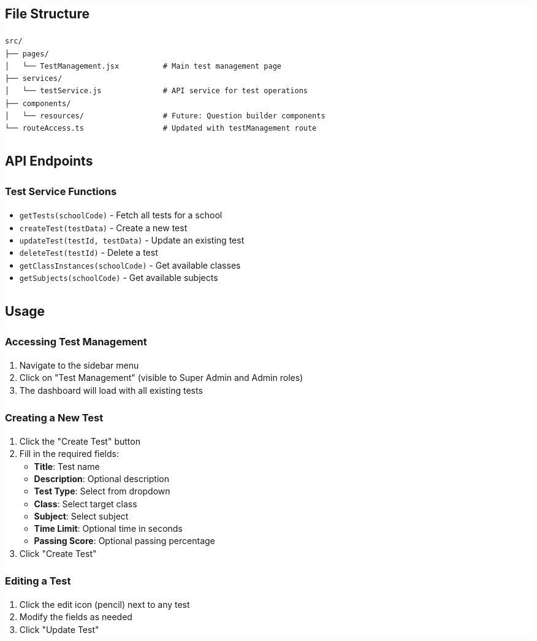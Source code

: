 ## File Structure

```
src/
├── pages/
│   └── TestManagement.jsx          # Main test management page
├── services/
│   └── testService.js              # API service for test operations
├── components/
│   └── resources/                  # Future: Question builder components
└── routeAccess.ts                  # Updated with testManagement route
```

## API Endpoints

### Test Service Functions

- `getTests(schoolCode)` - Fetch all tests for a school
- `createTest(testData)` - Create a new test
- `updateTest(testId, testData)` - Update an existing test
- `deleteTest(testId)` - Delete a test
- `getClassInstances(schoolCode)` - Get available classes
- `getSubjects(schoolCode)` - Get available subjects

## Usage

### Accessing Test Management

1. Navigate to the sidebar menu
2. Click on "Test Management" (visible to Super Admin and Admin roles)
3. The dashboard will load with all existing tests

### Creating a New Test

1. Click the "Create Test" button
2. Fill in the required fields:
   - **Title**: Test name
   - **Description**: Optional description
   - **Test Type**: Select from dropdown
   - **Class**: Select target class
   - **Subject**: Select subject
   - **Time Limit**: Optional time in seconds
   - **Passing Score**: Optional passing percentage
3. Click "Create Test"

### Editing a Test

1. Click the edit icon (pencil) next to any test
2. Modify the fields as needed
3. Click "Update Test"

